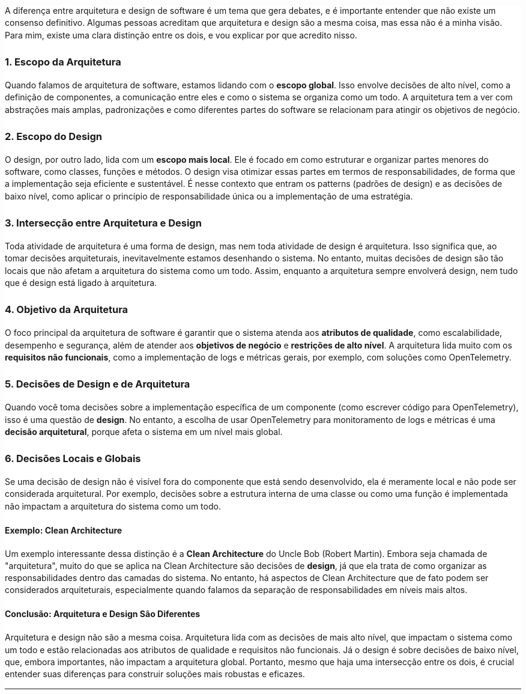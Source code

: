 A diferença entre arquitetura e design de software é um tema que gera debates, e é importante entender que não existe um consenso definitivo. Algumas pessoas acreditam que arquitetura e design são a mesma coisa, mas essa não é a minha visão. Para mim, existe uma clara distinção entre os dois, e vou explicar por que acredito nisso.

### 1. Escopo da Arquitetura
Quando falamos de arquitetura de software, estamos lidando com o **escopo global**. Isso envolve decisões de alto nível, como a definição de componentes, a comunicação entre eles e como o sistema se organiza como um todo. A arquitetura tem a ver com abstrações mais amplas, padronizações e como diferentes partes do software se relacionam para atingir os objetivos de negócio.

### 2. Escopo do Design
O design, por outro lado, lida com um **escopo mais local**. Ele é focado em como estruturar e organizar partes menores do software, como classes, funções e métodos. O design visa otimizar essas partes em termos de responsabilidades, de forma que a implementação seja eficiente e sustentável. É nesse contexto que entram os patterns (padrões de design) e as decisões de baixo nível, como aplicar o princípio de responsabilidade única ou a implementação de uma estratégia.

### 3. Intersecção entre Arquitetura e Design
Toda atividade de arquitetura é uma forma de design, mas nem toda atividade de design é arquitetura. Isso significa que, ao tomar decisões arquiteturais, inevitavelmente estamos desenhando o sistema. No entanto, muitas decisões de design são tão locais que não afetam a arquitetura do sistema como um todo. Assim, enquanto a arquitetura sempre envolverá design, nem tudo que é design está ligado à arquitetura.

### 4. Objetivo da Arquitetura
O foco principal da arquitetura de software é garantir que o sistema atenda aos **atributos de qualidade**, como escalabilidade, desempenho e segurança, além de atender aos **objetivos de negócio** e **restrições de alto nível**. A arquitetura lida muito com os **requisitos não funcionais**, como a implementação de logs e métricas gerais, por exemplo, com soluções como OpenTelemetry.

### 5. Decisões de Design e de Arquitetura
Quando você toma decisões sobre a implementação específica de um componente (como escrever código para OpenTelemetry), isso é uma questão de **design**. No entanto, a escolha de usar OpenTelemetry para monitoramento de logs e métricas é uma **decisão arquitetural**, porque afeta o sistema em um nível mais global.

### 6. Decisões Locais e Globais
Se uma decisão de design não é visível fora do componente que está sendo desenvolvido, ela é meramente local e não pode ser considerada arquitetural. Por exemplo, decisões sobre a estrutura interna de uma classe ou como uma função é implementada não impactam a arquitetura do sistema como um todo.

#### Exemplo: Clean Architecture
Um exemplo interessante dessa distinção é a **Clean Architecture** do Uncle Bob (Robert Martin). Embora seja chamada de "arquitetura", muito do que se aplica na Clean Architecture são decisões de **design**, já que ela trata de como organizar as responsabilidades dentro das camadas do sistema. No entanto, há aspectos de Clean Architecture que de fato podem ser considerados arquiteturais, especialmente quando falamos da separação de responsabilidades em níveis mais altos.

#### Conclusão: Arquitetura e Design São Diferentes
Arquitetura e design não são a mesma coisa. Arquitetura lida com as decisões de mais alto nível, que impactam o sistema como um todo e estão relacionadas aos atributos de qualidade e requisitos não funcionais. Já o design é sobre decisões de baixo nível, que, embora importantes, não impactam a arquitetura global. Portanto, mesmo que haja uma intersecção entre os dois, é crucial entender suas diferenças para construir soluções mais robustas e eficazes.

---